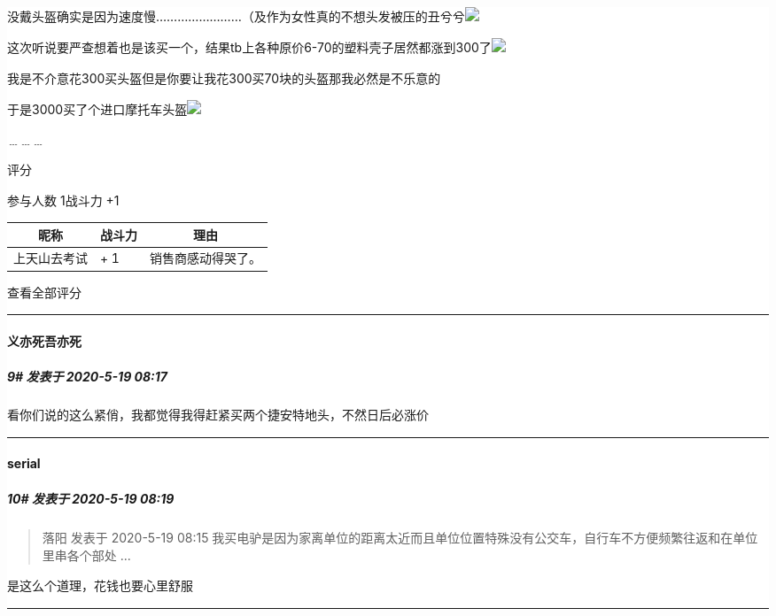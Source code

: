 没戴头盔确实是因为速度慢……………………（及作为女性真的不想头发被压的丑兮兮<img src="https://static.saraba1st.com/image/smiley/face2017/135.png" referrerpolicy="no-referrer">

这次听说要严查想着也是该买一个，结果tb上各种原价6-70的塑料壳子居然都涨到300了<img src="https://static.saraba1st.com/image/smiley/face2017/004.gif" referrerpolicy="no-referrer">

我是不介意花300买头盔但是你要让我花300买70块的头盔那我必然是不乐意的

于是3000买了个进口摩托车头盔<img src="https://static.saraba1st.com/image/smiley/face2017/067.png" referrerpolicy="no-referrer">



﹍﹍﹍

评分





 参与人数 1战斗力 +1

|昵称|战斗力|理由|
|----|---|---|
| 上天山去考试| + 1|销售商感动得哭了。|



查看全部评分






*****

####  义亦死吾亦死  
##### 9#       发表于 2020-5-19 08:17




看你们说的这么紧俏，我都觉得我得赶紧买两个捷安特地头，不然日后必涨价







*****

####  serial  
##### 10#       发表于 2020-5-19 08:19



<blockquote>落阳 发表于 2020-5-19 08:15
我买电驴是因为家离单位的距离太近而且单位位置特殊没有公交车，自行车不方便频繁往返和在单位里串各个部处 ...</blockquote>
是这么个道理，花钱也要心里舒服







*****
